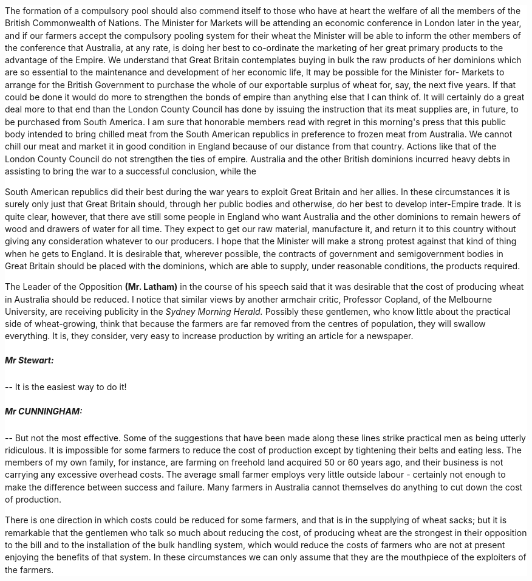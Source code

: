 The formation of a compulsory pool should also commend itself to those who have at heart the welfare of all the members of the British Commonwealth of Nations. The Minister for Markets will be attending an economic conference in London later in the year, and if our farmers accept the compulsory pooling system for their wheat the Minister will be able to inform the other members of the conference that Australia, at any rate, is doing her best to co-ordinate the marketing of her great primary products to the advantage of the Empire. We understand that Great Britain contemplates buying in bulk the raw products of her dominions which are so essential to the maintenance and development of her economic life, lt may be possible for the Minister for- Markets to arrange for the British Government to purchase the whole of our exportable surplus of wheat for, say, the next five years. If that could be done it would do more to strengthen the bonds of empire than anything else that I can think of. It will certainly do a great deal more to that end than the London County Council has done by issuing the instruction that its meat supplies are, in future, to be purchased from South America. I am sure that honorable members read with regret in this morning's press that this public body intended to bring chilled meat from the South American republics in preference to frozen meat from Australia. We cannot chill our meat and market it in good condition in England because of our distance from that country. Actions like that of the London County Council do not strengthen the ties of empire. Australia and the other British dominions incurred heavy debts in assisting to bring the war to a successful conclusion, while the 

South American republics did their best during the war years to exploit Great Britain and her allies. In these circumstances it is surely only just that Great Britain should, through her public bodies and otherwise, do her best to develop inter-Empire trade. It is quite clear, however, that there ave still some people in England who want Australia and the other dominions to remain hewers of wood and drawers of water for all time. They expect to get our raw material, manufacture it, and return it to this country without giving any consideration whatever to our producers. I hope that the Minister will make a strong protest against that kind of thing when he gets to England. It is desirable that, wherever possible, the contracts of government and semigovernment bodies in Great Britain should be placed with the dominions, which are able to supply, under reasonable conditions, the products required. 

The Leader of the Opposition  **(Mr. Latham)**  in the course of his speech said that it was desirable that the cost of producing wheat in Australia should be reduced. I notice that similar views by another armchair critic, Professor Copland, of the Melbourne University, are receiving publicity in the  *Sydney Morning Herald.*  Possibly these gentlemen, who  know  little about the practical side of wheat-growing, think that because the farmers are far removed from the centres of population, they will swallow everything. It is, they consider, very easy to increase production by writing an article for a newspaper. 

##### Mr Stewart:

-- It is the easiest way to do it! 

##### Mr CUNNINGHAM:

-- But not the most effective. Some of the suggestions that have been made along these lines strike practical men as being utterly ridiculous. It is impossible for some farmers to reduce the cost of production except by tightening their belts and eating less. The members of my own family, for instance, are farming on freehold land acquired 50 or 60 years ago, and their business is not carrying any excessive overhead costs. The average small farmer employs very little outside labour - certainly not enough to make the difference between success and failure. Many farmers in Australia cannot themselves do anything to cut down the cost of production. 

There is one direction in which costs could be reduced for some farmers, and that is in the supplying of wheat sacks; but it is remarkable that the gentlemen who talk so much about reducing the cost, of producing wheat are the strongest in their opposition to the bill and to the installation of the bulk handling system, which would reduce the costs of farmers who are not at present enjoying the benefits of that system. In these circumstances we can only assume that they are the mouthpiece of the exploiters of the farmers. 
